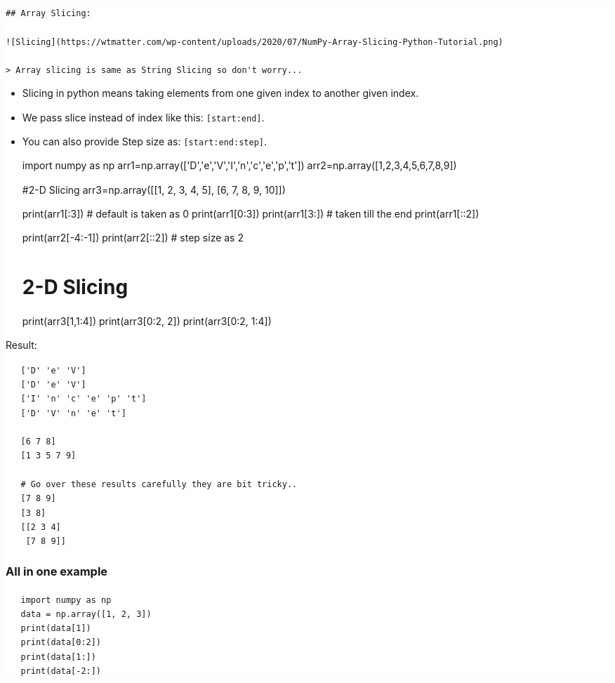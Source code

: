     ## Array Slicing:

    ![Slicing](https://wtmatter.com/wp-content/uploads/2020/07/NumPy-Array-Slicing-Python-Tutorial.png)

    > Array slicing is same as String Slicing so don't worry...

*   Slicing in python means taking elements from one given index to another given index.

*   We pass slice instead of index like this: `[start:end]`.
*   You can also provide Step size as: `[start:end:step]`.

       import numpy as np
       arr1=np.array(['D','e','V','I','n','c','e','p','t'])
       arr2=np.array([1,2,3,4,5,6,7,8,9])

       #2-D Slicing
       arr3=np.array([[1, 2, 3, 4, 5], [6, 7, 8, 9, 10]])

       print(arr1[:3]) # default is taken as 0
       print(arr1[0:3])
       print(arr1[3:]) # taken till the end
       print(arr1[::2])

       print(arr2[-4:-1])
       print(arr2[::2]) # step size as 2

       # 2-D Slicing
       print(arr3[1,1:4])
       print(arr3[0:2, 2])
       print(arr3[0:2, 1:4])

Result:

       ['D' 'e' 'V']
       ['D' 'e' 'V']
       ['I' 'n' 'c' 'e' 'p' 't']
       ['D' 'V' 'n' 'e' 't']

       [6 7 8]
       [1 3 5 7 9]

       # Go over these results carefully they are bit tricky..
       [7 8 9]
       [3 8]
       [[2 3 4]
        [7 8 9]]

### All in one example

       import numpy as np
       data = np.array([1, 2, 3])
       print(data[1])
       print(data[0:2])
       print(data[1:])
       print(data[-2:])

